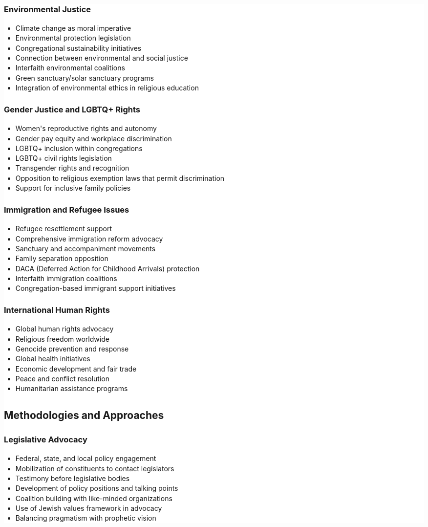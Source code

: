 ### Environmental Justice

- Climate change as moral imperative
- Environmental protection legislation
- Congregational sustainability initiatives
- Connection between environmental and social justice
- Interfaith environmental coalitions
- Green sanctuary/solar sanctuary programs
- Integration of environmental ethics in religious education

### Gender Justice and LGBTQ+ Rights

- Women's reproductive rights and autonomy
- Gender pay equity and workplace discrimination
- LGBTQ+ inclusion within congregations
- LGBTQ+ civil rights legislation
- Transgender rights and recognition
- Opposition to religious exemption laws that permit discrimination
- Support for inclusive family policies

### Immigration and Refugee Issues

- Refugee resettlement support
- Comprehensive immigration reform advocacy
- Sanctuary and accompaniment movements
- Family separation opposition
- DACA (Deferred Action for Childhood Arrivals) protection
- Interfaith immigration coalitions
- Congregation-based immigrant support initiatives

### International Human Rights

- Global human rights advocacy
- Religious freedom worldwide
- Genocide prevention and response
- Global health initiatives
- Economic development and fair trade
- Peace and conflict resolution
- Humanitarian assistance programs

## Methodologies and Approaches

### Legislative Advocacy

- Federal, state, and local policy engagement
- Mobilization of constituents to contact legislators
- Testimony before legislative bodies
- Development of policy positions and talking points
- Coalition building with like-minded organizations
- Use of Jewish values framework in advocacy
- Balancing pragmatism with prophetic vision
